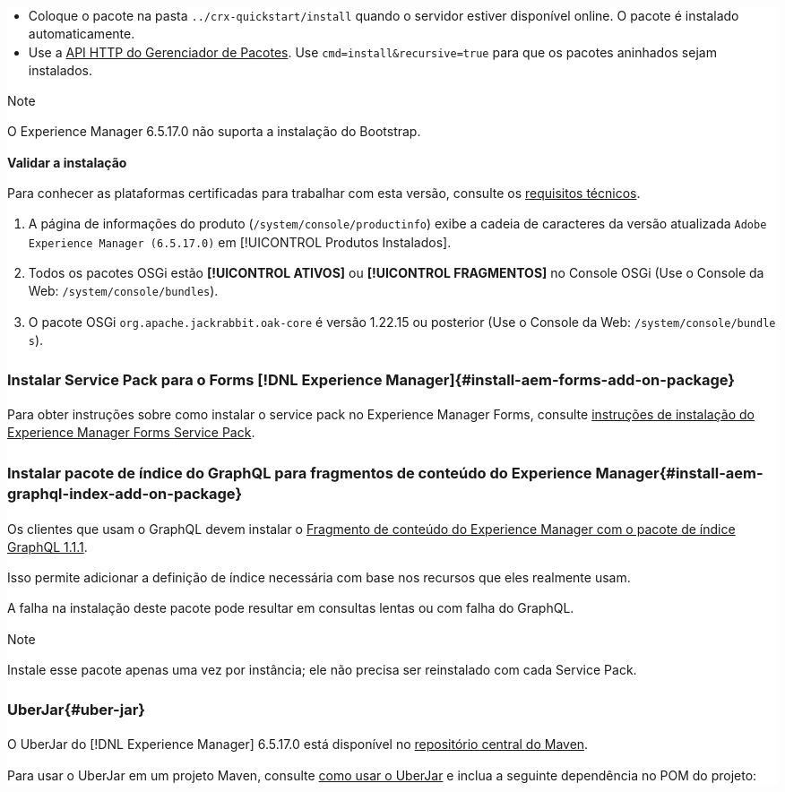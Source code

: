 * Coloque o pacote na pasta `../crx-quickstart/install` quando o servidor estiver disponível online. O pacote é instalado automaticamente.
* Use a [API HTTP do Gerenciador de Pacotes](/help/sites-administering/package-manager.md#package-share). Use `cmd=install&recursive=true` para que os pacotes aninhados sejam instalados.

>[!NOTE]
>
>O Experience Manager 6.5.17.0 não suporta a instalação do Bootstrap. 

**Validar a instalação**

Para conhecer as plataformas certificadas para trabalhar com esta versão, consulte os [requisitos técnicos](/help/sites-deploying/technical-requirements.md).

1. A página de informações do produto (`/system/console/productinfo`) exibe a cadeia de caracteres da versão atualizada `Adobe Experience Manager (6.5.17.0)` em [!UICONTROL Produtos Instalados]. 

1. Todos os pacotes OSGi estão **[!UICONTROL ATIVOS]** ou **[!UICONTROL FRAGMENTOS]** no Console OSGi (Use o Console da Web: `/system/console/bundles`).

1. O pacote OSGi `org.apache.jackrabbit.oak-core` é versão 1.22.15 ou posterior (Use o Console da Web: `/system/console/bundles`).  

### Instalar Service Pack para o Forms [!DNL Experience Manager]{#install-aem-forms-add-on-package}

Para obter instruções sobre como instalar o service pack no Experience Manager Forms, consulte [instruções de instalação do Experience Manager Forms Service Pack](/help/release-notes/aem-forms-current-service-pack-installation-instructions.md).

### Instalar pacote de índice do GraphQL para fragmentos de conteúdo do Experience Manager{#install-aem-graphql-index-add-on-package}

Os clientes que usam o GraphQL devem instalar o [Fragmento de conteúdo do Experience Manager com o pacote de índice GraphQL 1.1.1](https://experience.adobe.com/#/downloads/content/software-distribution/en/aem.html?package=/content/software-distribution/en/details.html/content/dam/aem/public/adobe/packages/cq650/featurepack/cfm-graphql-index-def-1.1.1.zip).

Isso permite adicionar a definição de índice necessária com base nos recursos que eles realmente usam.

A falha na instalação deste pacote pode resultar em consultas lentas ou com falha do GraphQL.

>[!NOTE]
>
>Instale esse pacote apenas uma vez por instância; ele não precisa ser reinstalado com cada Service Pack.

### UberJar{#uber-jar}

O UberJar do [!DNL Experience Manager] 6.5.17.0 está disponível no [repositório central do Maven](https://repo.maven.apache.org/maven2/com/adobe/aem/uber-jar/6.5.17/). 

Para usar o UberJar em um projeto Maven, consulte [como usar o UberJar](/help/sites-developing/ht-projects-maven.md) e inclua a seguinte dependência no POM do projeto: 
